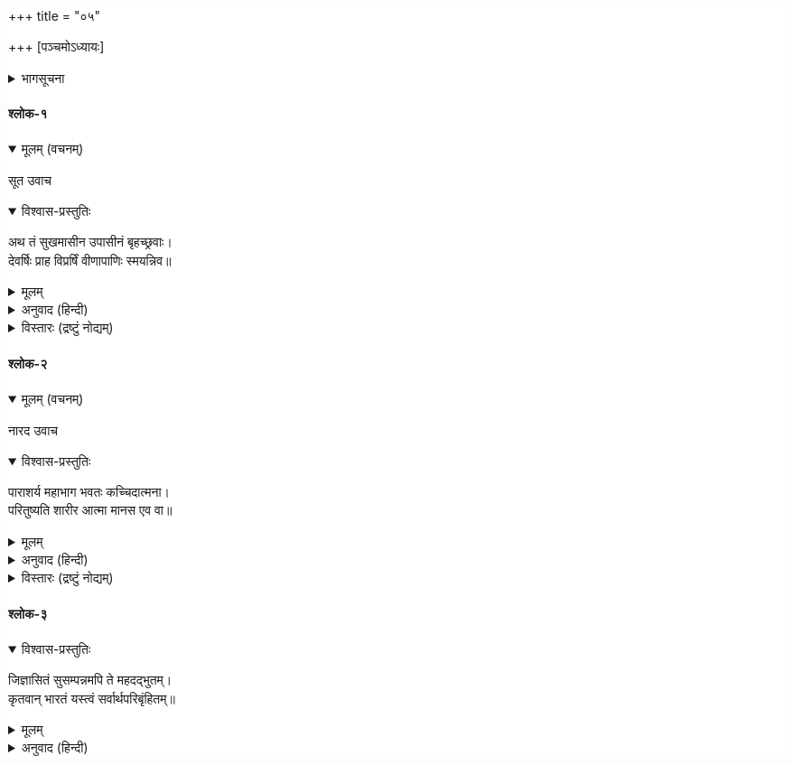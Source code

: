 +++
title = "०५"

+++
[पञ्चमोऽध्यायः]



<details><summary>भागसूचना</summary></details>

#### श्लोक-१


<details open><summary>मूलम् (वचनम्)</summary>

सूत उवाच
</details>

<details open><summary>विश्वास-प्रस्तुतिः</summary>

अथ तं सुखमासीन उपासीनं बृहच्छ्रवाः।  
देवर्षिः प्राह विप्रर्षिं वीणापाणिः स्मयन्निव॥
</details>

<details><summary>मूलम्</summary></details>

<details><summary>अनुवाद (हिन्दी)</summary></details>

<details><summary>विस्तारः (द्रष्टुं नोद्यम्)</summary></details>

#### श्लोक-२


<details open><summary>मूलम् (वचनम्)</summary>

नारद उवाच
</details>

<details open><summary>विश्वास-प्रस्तुतिः</summary>

पाराशर्य महाभाग भवतः कच्चिदात्मना।  
परितुष्यति शारीर आत्मा मानस एव वा॥
</details>

<details><summary>मूलम्</summary></details>

<details><summary>अनुवाद (हिन्दी)</summary></details>

<details><summary>विस्तारः (द्रष्टुं नोद्यम्)</summary></details>

#### श्लोक-३


<details open><summary>विश्वास-प्रस्तुतिः</summary>

जिज्ञासितं सुसम्पन्नमपि ते महदद‍्भुतम्।  
कृतवान् भारतं यस्त्वं सर्वार्थपरिबृंहितम्॥
</details>

<details><summary>मूलम्</summary></details>

<details><summary>अनुवाद (हिन्दी)</summary></details>
